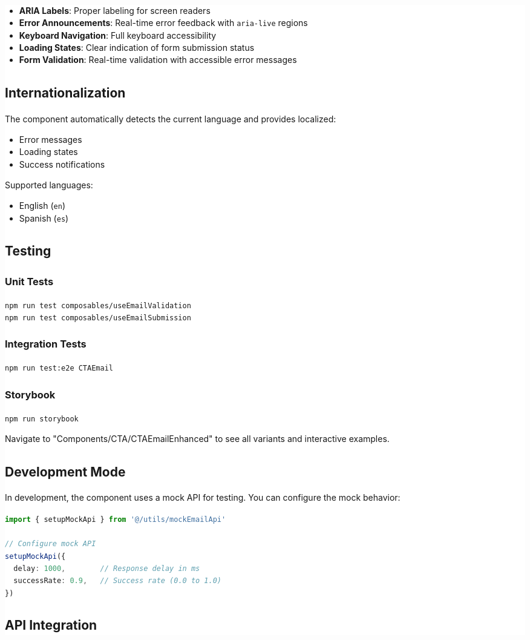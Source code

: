 - **ARIA Labels**: Proper labeling for screen readers
- **Error Announcements**: Real-time error feedback with `aria-live` regions
- **Keyboard Navigation**: Full keyboard accessibility
- **Loading States**: Clear indication of form submission status
- **Form Validation**: Real-time validation with accessible error messages

## Internationalization

The component automatically detects the current language and provides localized:
- Error messages
- Loading states
- Success notifications

Supported languages:
- English (`en`)
- Spanish (`es`)

## Testing

### Unit Tests
```bash
npm run test composables/useEmailValidation
npm run test composables/useEmailSubmission
```

### Integration Tests
```bash
npm run test:e2e CTAEmail
```

### Storybook
```bash
npm run storybook
```
Navigate to "Components/CTA/CTAEmailEnhanced" to see all variants and interactive examples.

## Development Mode

In development, the component uses a mock API for testing. You can configure the mock behavior:

```typescript
import { setupMockApi } from '@/utils/mockEmailApi'

// Configure mock API
setupMockApi({
  delay: 1000,        // Response delay in ms
  successRate: 0.9,   // Success rate (0.0 to 1.0)
})
```

## API Integration
